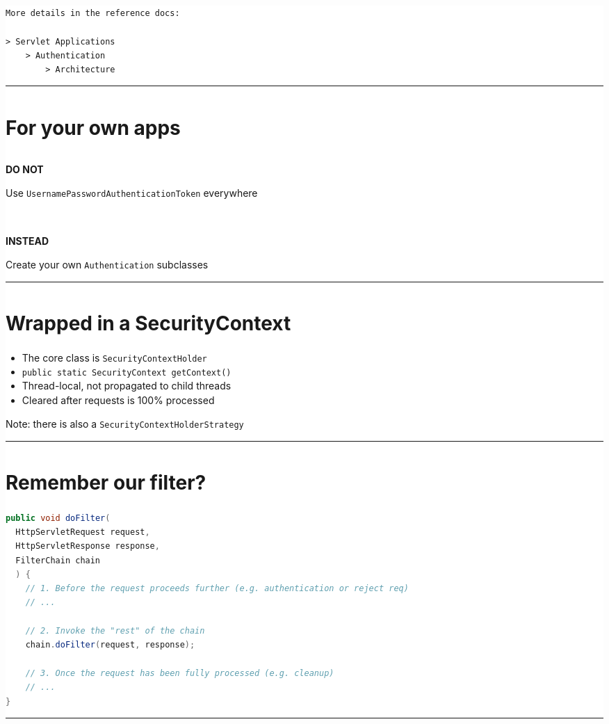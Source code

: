 ```text
More details in the reference docs:

> Servlet Applications
    > Authentication
        > Architecture
```

---

# For your own apps

##

**DO NOT**

Use `UsernamePasswordAuthenticationToken` everywhere

<br>

**INSTEAD**

Create your own `Authentication` subclasses

---

# Wrapped in a SecurityContext

- The core class is `SecurityContextHolder`
- `public static SecurityContext getContext()`
- Thread-local, not propagated to child threads
- Cleared after requests is 100% processed

Note: there is also a `SecurityContextHolderStrategy`

---

# Remember our filter?

```java
public void doFilter(
  HttpServletRequest request, 
  HttpServletResponse response, 
  FilterChain chain
  ) {
    // 1. Before the request proceeds further (e.g. authentication or reject req)
    // ...

    // 2. Invoke the "rest" of the chain
    chain.doFilter(request, response);

    // 3. Once the request has been fully processed (e.g. cleanup)
    // ...
}
```

---